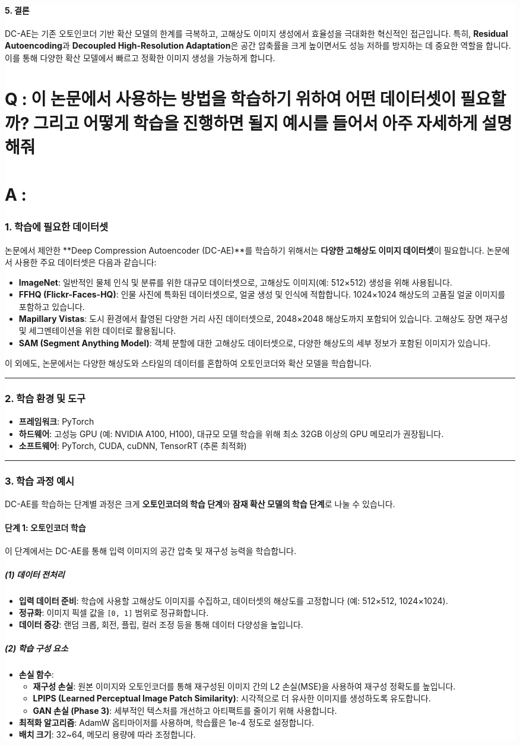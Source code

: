 #### 5. **결론**
DC-AE는 기존 오토인코더 기반 확산 모델의 한계를 극복하고, 고해상도 이미지 생성에서 효율성을 극대화한 혁신적인 접근입니다. 특히, **Residual Autoencoding**과 **Decoupled High-Resolution Adaptation**은 공간 압축률을 크게 높이면서도 성능 저하를 방지하는 데 중요한 역할을 합니다. 이를 통해 다양한 확산 모델에서 빠르고 정확한 이미지 생성을 가능하게 합니다.


# Q : 이 논문에서 사용하는 방법을 학습하기 위하여 어떤 데이터셋이 필요할까? 그리고 어떻게 학습을 진행하면 될지 예시를 들어서 아주 자세하게 설명해줘


# A : 

### 1. **학습에 필요한 데이터셋**
논문에서 제안한 **Deep Compression Autoencoder (DC-AE)**를 학습하기 위해서는 **다양한 고해상도 이미지 데이터셋**이 필요합니다. 논문에서 사용한 주요 데이터셋은 다음과 같습니다:

- **ImageNet**: 일반적인 물체 인식 및 분류를 위한 대규모 데이터셋으로, 고해상도 이미지(예: 512×512) 생성을 위해 사용됩니다.
- **FFHQ (Flickr-Faces-HQ)**: 인물 사진에 특화된 데이터셋으로, 얼굴 생성 및 인식에 적합합니다. 1024×1024 해상도의 고품질 얼굴 이미지를 포함하고 있습니다.
- **Mapillary Vistas**: 도시 환경에서 촬영된 다양한 거리 사진 데이터셋으로, 2048×2048 해상도까지 포함되어 있습니다. 고해상도 장면 재구성 및 세그멘테이션을 위한 데이터로 활용됩니다.
- **SAM (Segment Anything Model)**: 객체 분할에 대한 고해상도 데이터셋으로, 다양한 해상도의 세부 정보가 포함된 이미지가 있습니다.

이 외에도, 논문에서는 다양한 해상도와 스타일의 데이터를 혼합하여 오토인코더와 확산 모델을 학습합니다.

---

### 2. **학습 환경 및 도구**
- **프레임워크**: PyTorch
- **하드웨어**: 고성능 GPU (예: NVIDIA A100, H100), 대규모 모델 학습을 위해 최소 32GB 이상의 GPU 메모리가 권장됩니다.
- **소프트웨어**: PyTorch, CUDA, cuDNN, TensorRT (추론 최적화)

---

### 3. **학습 과정 예시**
DC-AE를 학습하는 단계별 과정은 크게 **오토인코더의 학습 단계**와 **잠재 확산 모델의 학습 단계**로 나눌 수 있습니다. 

#### **단계 1: 오토인코더 학습**
이 단계에서는 DC-AE를 통해 입력 이미지의 공간 압축 및 재구성 능력을 학습합니다.

##### (1) **데이터 전처리**
- **입력 데이터 준비**: 학습에 사용할 고해상도 이미지를 수집하고, 데이터셋의 해상도를 고정합니다 (예: 512×512, 1024×1024).
- **정규화**: 이미지 픽셀 값을 `[0, 1]` 범위로 정규화합니다.
- **데이터 증강**: 랜덤 크롭, 회전, 플립, 컬러 조정 등을 통해 데이터 다양성을 높입니다.

##### (2) **학습 구성 요소**
- **손실 함수**:
  - **재구성 손실**: 원본 이미지와 오토인코더를 통해 재구성된 이미지 간의 L2 손실(MSE)을 사용하여 재구성 정확도를 높입니다.
  - **LPIPS (Learned Perceptual Image Patch Similarity)**: 시각적으로 더 유사한 이미지를 생성하도록 유도합니다.
  - **GAN 손실 (Phase 3)**: 세부적인 텍스처를 개선하고 아티팩트를 줄이기 위해 사용합니다.
- **최적화 알고리즘**: AdamW 옵티마이저를 사용하며, 학습률은 1e-4 정도로 설정합니다.
- **배치 크기**: 32~64, 메모리 용량에 따라 조정합니다.
